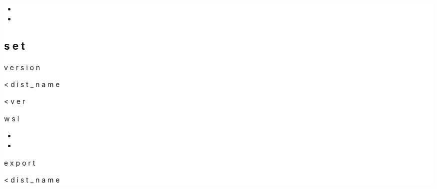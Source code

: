 -
-
s
e
t
-
v
e
r
s
i
o
n
 
<
d
i
s
t
_
n
a
m
e
>
 
<
v
e
r
>
w
s
l
 
-
-
e
x
p
o
r
t
 
<
d
i
s
t
_
n
a
m
e
>
 